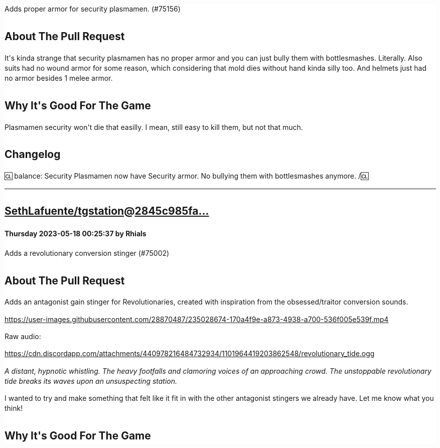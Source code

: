 Adds proper armor for security plasmamen. (#75156)

## About The Pull Request
It's kinda strange that security plasmamen has no proper armor and you
can just bully them with bottlesmashes. Literally.
Also suits had no wound armor for some reason, which considering that
mold dies without hand kinda silly too.
And helmets just had no armor besides 1 melee armor.
## Why It's Good For The Game
Plasmamen security won't die that easilly. I mean, still easy to kill
them, but not that much.
## Changelog
:cl:
balance: Security Plasmamen now have Security armor. No bullying them
with bottlesmashes anymore.
/:cl:

---
## [SethLafuente/tgstation](https://github.com/SethLafuente/tgstation)@[2845c985fa...](https://github.com/SethLafuente/tgstation/commit/2845c985fab04b0de1f7615799a260527af30822)
#### Thursday 2023-05-18 00:25:37 by Rhials

Adds a revolutionary conversion stinger (#75002)




## About The Pull Request

Adds an antagonist gain stinger for Revolutionaries, created with
inspiration from the obsessed/traitor conversion sounds.


https://user-images.githubusercontent.com/28870487/235028674-170a4f9e-a873-4938-a700-536f005e539f.mp4

Raw audio:


https://cdn.discordapp.com/attachments/440978216484732934/1101964419203862548/revolutionary_tide.ogg

_A distant, hypnotic whistling. The heavy footfalls and clamoring voices
of an approaching crowd. The unstoppable revolutionary tide breaks its
waves upon an unsuspecting station._

I wanted to try and make something that felt like it fit in with the
other antagonist stingers we already have. Let me know what you think!



## Why It's Good For The Game
